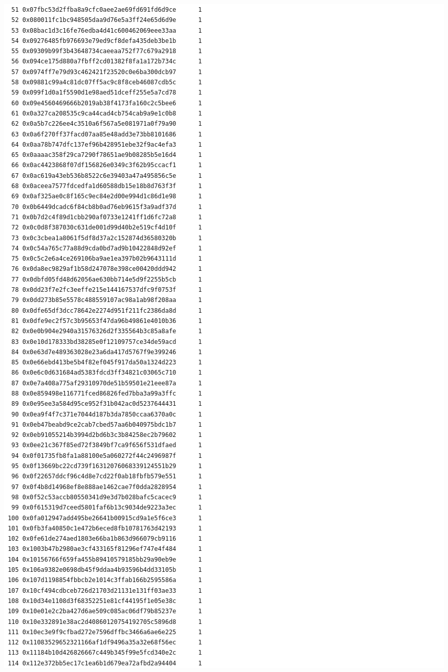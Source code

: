       51 0x07fbc53d2ffba8a9cfc0aee2ae69fd691fd6d9ce      1
      52 0x080011fc1bc948505daa9d76e5a3ff24e65d6d9e      1
      53 0x08bac1d3c16fe76edba4d41c600462069eee33aa      1
      54 0x09276485fb976693e79ed9cf8defa435deb3be1b      1
      55 0x09309b99f3b43648734caeeaa752f77c679a2918      1
      56 0x094ce175d880a7fbff2cd01382f8fa1a172b734c      1
      57 0x0974ff7e79d93c462421f23520c0e6ba300dcb97      1
      58 0x09881c99a4c81dc07ff5ac9c8f8ceb46087cdb5c      1
      59 0x099f1d0a1f5590d1e98aed51dceff255e5a7cd78      1
      60 0x09e4560469666b2019ab38f4173fa160c2c5bee6      1
      61 0x0a327ca208535c9ca44cad4cb754cab9a9e1c0b8      1
      62 0x0a5b7c226ee4c3510a6f567a5e081971a0f79a90      1
      63 0x0a6f270ff37facd07aa85e48add3e73bb8101686      1
      64 0x0aa78b747dfc137ef96b428951ebe32f9ac4efa3      1
      65 0x0aaaac358f29ca7290f78651ae9b08285b5e16d4      1
      66 0x0ac4423868f07df156826e0349c3f62b95ccacf1      1
      67 0x0ac619a43eb536b8522c6e39403a47a495856c5e      1
      68 0x0aceea7577fdcedfa1d60588db15e18b8d763f3f      1
      69 0x0af325ae0c8f165c9ec84e2d00e994d1c86d1e98      1
      70 0x0b6449dcadc6f84cb8b0ad76eb9615f3a9adf37d      1
      71 0x0b7d2c4f89d1cbb290af0733e1241ff1d6fc72a8      1
      72 0x0c0d8f387030c631de001d99d40b2e519cf4d10f      1
      73 0x0c3cbea1a8061f5df8d37a2c152874d36580320b      1
      74 0x0c54a765c77a88d9cda0bd7ad9b10422848d92ef      1
      75 0x0c5c2e6a4ce269106ba9ae1ea397b02b9643111d      1
      76 0x0da8ec9829af1b58d247078e398ce00420ddd942      1
      77 0x0dbfd05fd48d62056ae630bb714e5d9f2255b5cb      1
      78 0x0dd23f7e2fc3eeffe215e144167537dfc9f0753f      1
      79 0x0dd273b85e5578c488559107ac98a1ab98f208aa      1
      80 0x0dfe65df3dcc78642e2274d951f211fc2386da8d      1
      81 0x0dfe9ec2f57c3b95653f47da96b49861e4010b36      1
      82 0x0e0b904e2940a31576326d2f335564b3c85a8afe      1
      83 0x0e10d178333bd38285e0f12109757ce34de59acd      1
      84 0x0e63d7e489363028e23a6da417d5767f9e399246      1
      85 0x0e66ebd413be5b4f82ef045f917da50a1324d223      1
      86 0x0e6c0d631684ad5383fdcd3ff34821c03065c710      1
      87 0x0e7a408a775af29310970de51b59501e21eee87a      1
      88 0x0e859498e116771fced86826fed7bba3a99a3ffc      1
      89 0x0e95ee3a584d95ce952f31b042ac0d5237644431      1
      90 0x0ea9f4f7c371e7044d187b3da7850ccaa6370a0c      1
      91 0x0eb47beabd9ce2cab7cbed57aa6b040975bdc1b7      1
      92 0x0eb91055214b3994d2bd6b3c3b84258ec2b79602      1
      93 0x0ee21c367f85ed72f3849bf7ca9f656f531dfaed      1
      94 0x0f01735fb8fa1a88100e5a060272f44c2496987f      1
      95 0x0f13669bc22cd739f16312076068339124551b29      1
      96 0x0f22657ddcf96c4d8e7cd22f0ab18fbfb579e551      1
      97 0x0f4b8d14968ef8e888ae1462cae7f0dda2828954      1
      98 0x0f52c53accb80550341d9e3d7b028bafc5cacec9      1
      99 0x0f615319d7ceed5801faf6b13c9034de9223a3ec      1
     100 0x0fa012947add495be26641b00915cd9a1e5f6ce3      1
     101 0x0fb3fa40850c1e472b6eced8fb10781763d42193      1
     102 0x0fe61de274aed1803e66ba1b863d966079cb9116      1
     103 0x1003b47b2980ae3cf433165f81296ef747e4f484      1
     104 0x10156766f659fa455b89410579185bb29a90eb9e      1
     105 0x106a9382e0698db45f9ddaa4b93596b4dd33105b      1
     106 0x107d1198854fbbcb2e1014c3ffab166b2595586a      1
     107 0x10cf494cdbceb726d21703d21131e131ff03ae33      1
     108 0x10d34e1108d3f68352251e81cf44195f1e05e38c      1
     109 0x10e01e2c2ba427d6ae509c085ac06df79b85237e      1
     110 0x10e332891e38ac2d40860120754192705c5896d8      1
     111 0x10ec3e9f9cfbad272e7596dffbc3466a6ae6e225      1
     112 0x11083529652321166af1df9496a35a32e68f56ec      1
     113 0x11184b10d426826667c449b345f99e5fcd340e2c      1
     114 0x112e372bb5ec17c1ea6b1d679ea72afbd2a94404      1